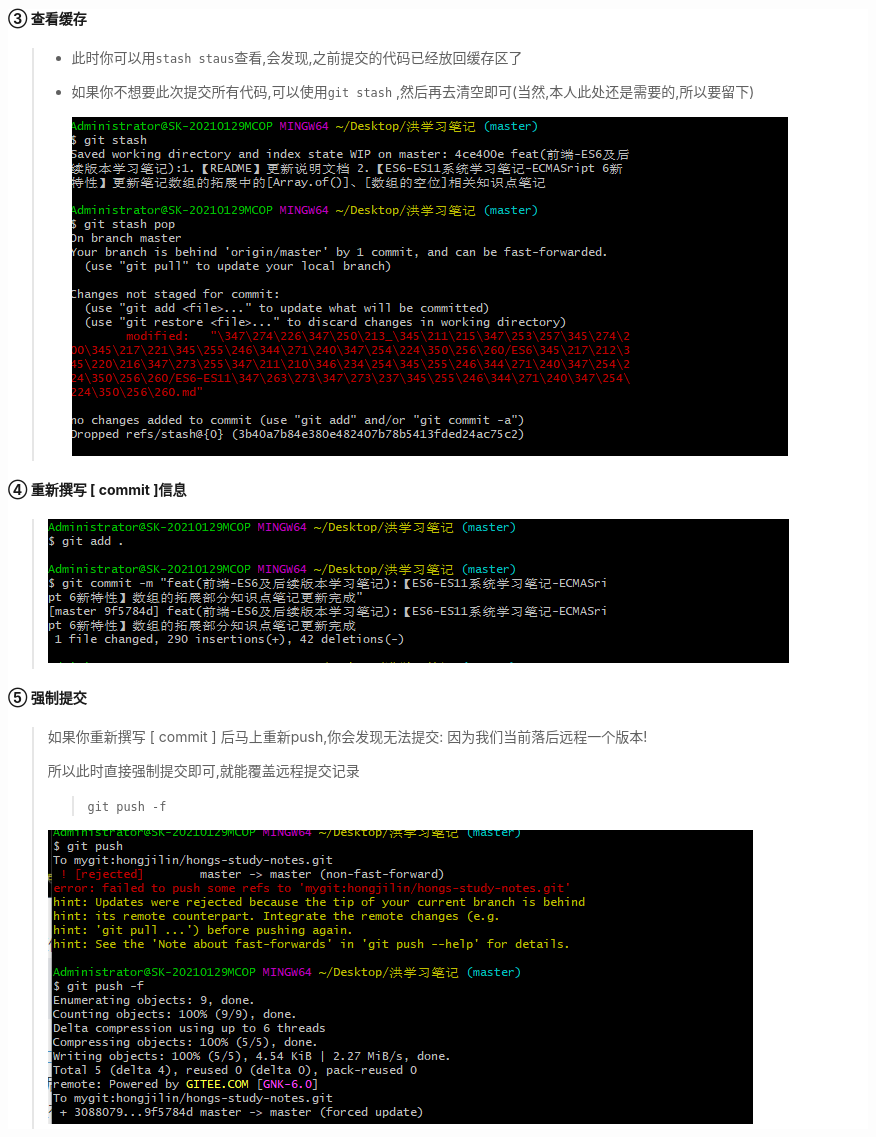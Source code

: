 #### ③  查看缓存

> * 此时你可以用`stash staus`查看,会发现,之前提交的代码已经放回缓存区了
>
> * 如果你不想要此次提交所有代码,可以使用`git stash` ,然后再去清空即可(当然,本人此处还是需要的,所以要留下)
>
>   ![image-20210813154839981](A_Git详细学习笔记中的图片/image-20210813154839981.png) 

#### ④ 重新撰写 [ commit ]信息

>![image-20210813154928064](A_Git详细学习笔记中的图片/image-20210813154928064.png) 

#### ⑤ 强制提交

>如果你重新撰写 [ commit ] 后马上重新push,你会发现无法提交: 因为我们当前落后远程一个版本!
>
>所以此时直接强制提交即可,就能覆盖远程提交记录
>
>>`git push -f`
>
>![image-20210813155049169](A_Git详细学习笔记中的图片/image-20210813155049169.png) 
